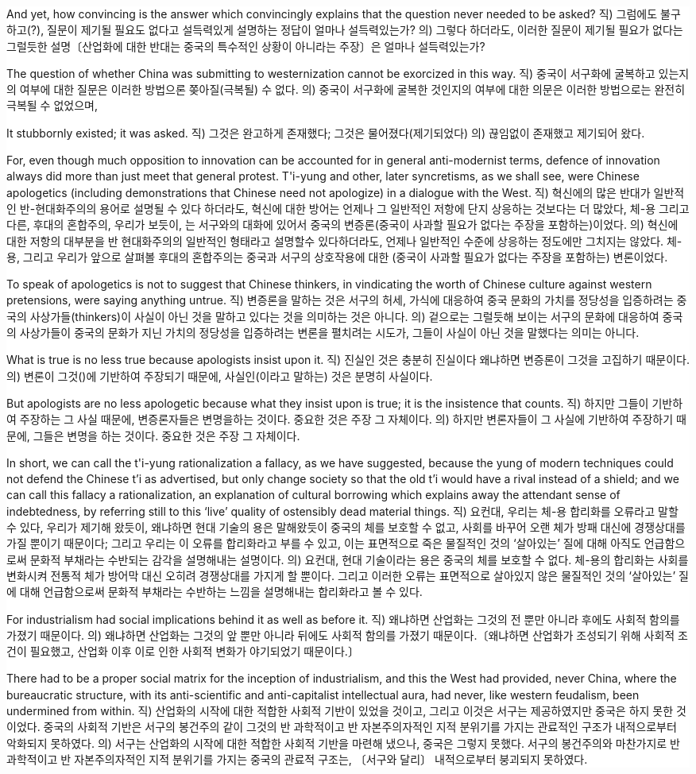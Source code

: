 And yet, how convincing is the answer which convincingly explains that the question never needed to be asked?
직) 그럼에도 불구하고(?), 질문이 제기될 필요도 없다고 설득력있게 설명하는 정답이 얼마나 설득력있는가?
의) 그렇다 하더라도, 이러한 질문이 제기될 필요가 없다는 그럴듯한 설명〔산업화에 대한 반대는 중국의 특수적인 상황이 아니라는 주장〕은 얼마나 설득력있는가?

The question of whether China was submitting to westernization cannot be exorcized in this way.
직) 중국이 서구화에 굴복하고 있는지의 여부에 대한 질문은 이러한 방법으론 쫒아질(극복될) 수 없다.
의) 중국이 서구화에 굴복한 것인지의 여부에 대한 의문은 이러한 방법으로는 완전히 극복될 수 없었으며,

It stubbornly existed; it was asked.
직) 그것은 완고하게 존재했다; 그것은 물어졌다(제기되었다)
의) 끊임없이 존재했고 제기되어 왔다.

For, even though much opposition to innovation can be accounted for in general anti-modernist terms, defence of innovation always did more than just meet that general protest. T'i-yung and other, later syncretisms, as we shall see, were Chinese apologetics (including demonstrations that Chinese need not apologize) in a dialogue with the West.
직) 혁신에의 많은 반대가 일반적인 반-현대화주의의 용어로 설명될 수 있다 하더라도, 혁신에 대한 방어는 언제나 그 일반적인 저항에 단지 상응하는 것보다는 더 많았다, 체-용 그리고 다른, 후대의 혼합주의, 우리가 보듯이, 는 서구와의 대화에 있어서 중국의 변증론(중국이 사과할 필요가 없다는 주장을 포함하는)이었다.
의) 혁신에 대한 저항의 대부분을 반 현대화주의의 일반적인 형태라고 설명할수 있다하더라도, 언제나 일반적인 수준에 상응하는 정도에만 그치지는 않았다. 체-용, 그리고 우리가 앞으로 살펴볼 후대의 혼합주의는 중국과 서구의 상호작용에 대한 (중국이 사과할 필요가 없다는 주장을 포함하는) 변론이었다.

To speak of apologetics is not to suggest that Chinese thinkers, in vindicating the worth of Chinese culture against western pretensions, were saying anything untrue.
직) 변증론을 말하는 것은 서구의 허세, 가식에 대응하여 중국 문화의 가치를 정당성을 입증하려는 중국의 사상가들(thinkers)이 사실이 아닌 것을 말하고 있다는 것을 의미하는 것은 아니다.
의) 겉으로는 그럴듯해 보이는 서구의 문화에 대응하여 중국의 사상가들이 중국의 문화가 지닌 가치의 정당성을 입증하려는 변론을 펼치려는 시도가, 그들이 사실이 아닌 것을 말했다는 의미는 아니다.

What is true is no less true because apologists insist upon it.
직) 진실인 것은 충분히 진실이다 왜냐하면 변증론이 그것을 고집하기 때문이다.
의) 변론이 그것()에 기반하여 주장되기 때문에, 사실인(이라고 말하는) 것은 분명히 사실이다.

But apologists are no less apologetic because what they insist upon is true; it is the insistence that counts.
직) 하지만 그들이 기반하여 주장하는 그 사실 때문에, 변증론자들은 변명을하는 것이다. 중요한 것은 주장 그 자체이다.
의) 하지만 변론자들이 그 사실에 기반하여 주장하기 때문에, 그들은 변명을 하는 것이다. 중요한 것은 주장 그 자체이다.

In short, we can call the t'i-yung rationalization a fallacy, as we have suggested, because the yung of modern techniques could not defend the Chinese t’i as advertised, but only change society so that the old t’i would have a rival instead of a shield; and we can call this fallacy a rationalization, an explanation of cultural borrowing which explains away the attendant sense of indebtedness, by referring still to this ‘live’ quality of ostensibly dead material things.
직) 요컨대, 우리는 체-용 합리화를 오류라고 말할 수 있다, 우리가 제기해 왔듯이, 왜냐하면 현대 기술의 용은 말해왔듯이 중국의 체를 보호할 수 없고, 사회를 바꾸어 오랜 체가 방패 대신에 경쟁상대를 가질 뿐이기 때문이다; 그리고 우리는 이 오류를 합리화라고 부를 수 있고, 이는 표면적으로 죽은 물질적인 것의 ‘살아있는’ 질에 대해 아직도 언급함으로써 문화적 부채라는 수반되는 감각을 설명해내는 설명이다.
의) 요컨대, 현대 기술이라는 용은 중국의 체를 보호할 수 없다. 체-용의 합리화는 사회를 변화시켜 전통적 체가 방어막 대신 오히려 경쟁상대를 가지게 할 뿐이다. 그리고 이러한 오류는 표면적으로 살아있지 않은 물질적인 것의 ‘살아있는’ 질에 대해 언급함으로써 문화적 부채라는 수반하는 느낌을 설명해내는 합리화라고 볼 수 있다.

For industrialism had social implications behind it as well as before it.
직) 왜냐하면 산업화는 그것의 전 뿐만 아니라 후에도 사회적 함의를 가졌기 때문이다.
의) 왜냐하면 산업화는 그것의 앞 뿐만 아니라 뒤에도 사회적 함의를 가졌기 때문이다.〔왜냐하면 산업화가 조성되기 위해 사회적 조건이 필요했고, 산업화 이후 이로 인한 사회적 변화가 야기되었기 때문이다.〕

There had to be a proper social matrix for the inception of industrialism, and this the West had provided, never China, where the bureaucratic structure, with its anti-scientific and anti-capitalist intellectual aura, had never, like western feudalism, been undermined from within.
직) 산업화의 시작에 대한 적합한 사회적 기반이 있었을 것이고, 그리고 이것은 서구는 제공하였지만 중국은 하지 못한 것이었다. 중국의 사회적 기반은 서구의 봉건주의 같이 그것의 반 과학적이고 반 자본주의자적인 지적 분위기를 가지는 관료적인 구조가 내적으로부터 악화되지 못하였다.
의) 서구는 산업화의 시작에 대한 적합한 사회적 기반을 마련해 냈으나, 중국은 그렇지 못했다. 서구의 봉건주의와 마찬가지로 반 과학적이고 반 자본주의자적인 지적 분위기를 가지는 중국의 관료적 구조는, 〔서구와 달리〕 내적으로부터 붕괴되지 못하였다.
